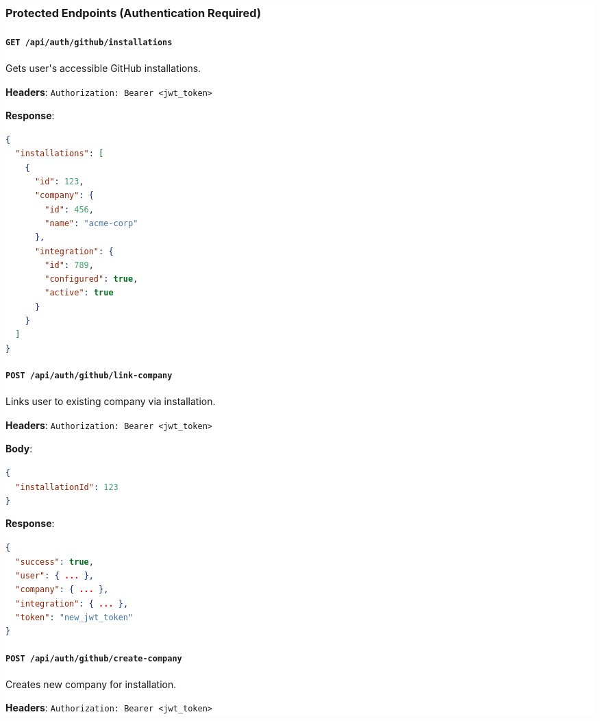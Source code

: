 ### Protected Endpoints (Authentication Required)

#### `GET /api/auth/github/installations`
Gets user's accessible GitHub installations.

**Headers**: `Authorization: Bearer <jwt_token>`

**Response**:
```json
{
  "installations": [
    {
      "id": 123,
      "company": {
        "id": 456,
        "name": "acme-corp"
      },
      "integration": {
        "id": 789,
        "configured": true,
        "active": true
      }
    }
  ]
}
```

#### `POST /api/auth/github/link-company`
Links user to existing company via installation.

**Headers**: `Authorization: Bearer <jwt_token>`

**Body**:
```json
{
  "installationId": 123
}
```

**Response**:
```json
{
  "success": true,
  "user": { ... },
  "company": { ... },
  "integration": { ... },
  "token": "new_jwt_token"
}
```

#### `POST /api/auth/github/create-company`
Creates new company for installation.

**Headers**: `Authorization: Bearer <jwt_token>`
